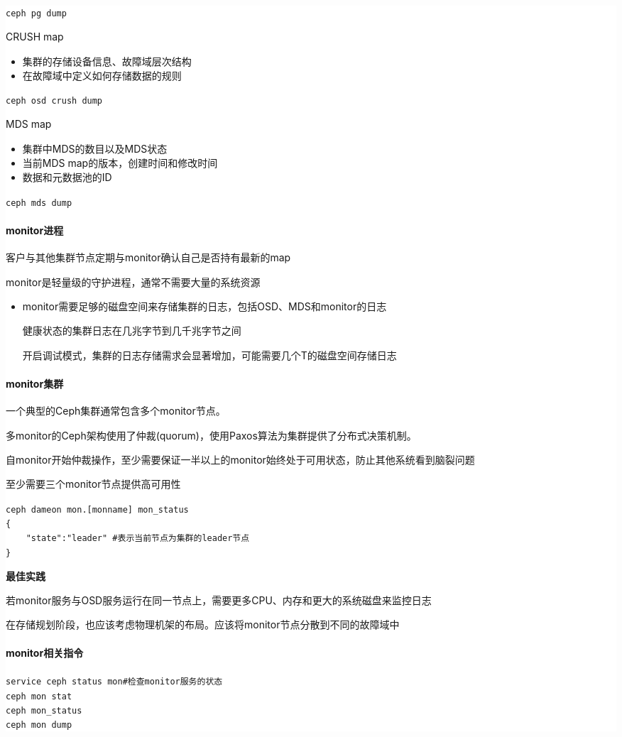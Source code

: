 ```shell
ceph pg dump
```

CRUSH map

- 集群的存储设备信息、故障域层次结构
- 在故障域中定义如何存储数据的规则

```shell
ceph osd crush dump
```

MDS map

- 集群中MDS的数目以及MDS状态
- 当前MDS map的版本，创建时间和修改时间
- 数据和元数据池的ID

```shell
ceph mds dump
```

#### monitor进程

客户与其他集群节点定期与monitor确认自己是否持有最新的map

monitor是轻量级的守护进程，通常不需要大量的系统资源

- monitor需要足够的磁盘空间来存储集群的日志，包括OSD、MDS和monitor的日志

  健康状态的集群日志在几兆字节到几千兆字节之间

  开启调试模式，集群的日志存储需求会显著增加，可能需要几个T的磁盘空间存储日志

#### monitor集群

一个典型的Ceph集群通常包含多个monitor节点。

多monitor的Ceph架构使用了仲裁(quorum)，使用Paxos算法为集群提供了分布式决策机制。

自monitor开始仲裁操作，至少需要保证一半以上的monitor始终处于可用状态，防止其他系统看到脑裂问题

至少需要三个monitor节点提供高可用性

```shell
ceph dameon mon.[monname] mon_status
{
	"state":"leader" #表示当前节点为集群的leader节点
}
```

**最佳实践**

若monitor服务与OSD服务运行在同一节点上，需要更多CPU、内存和更大的系统磁盘来监控日志

在存储规划阶段，也应该考虑物理机架的布局。应该将monitor节点分散到不同的故障域中

#### monitor相关指令

```shell
service ceph status mon#检查monitor服务的状态
ceph mon stat
ceph mon_status
ceph mon dump
```
